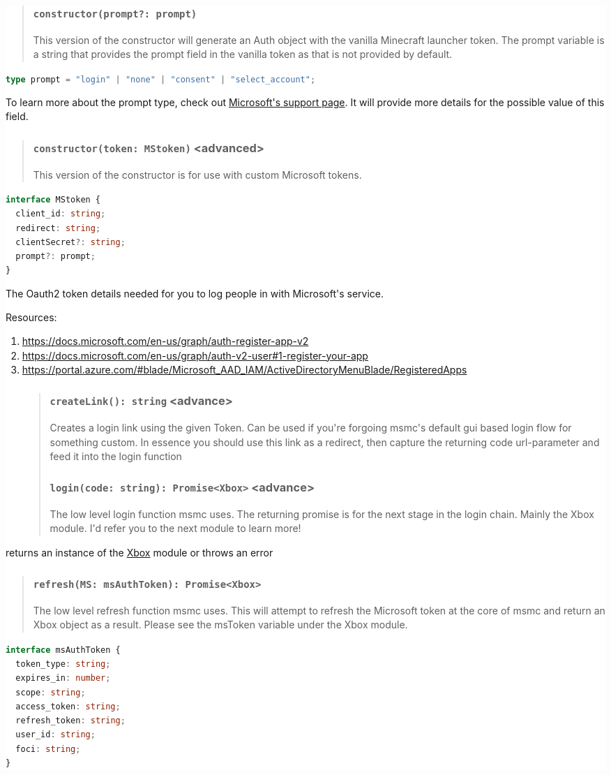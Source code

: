 > ### `constructor(prompt?: prompt)`
>
> This version of the constructor will generate an Auth object with the vanilla Minecraft launcher token. The prompt variable is a string that provides the prompt field in the vanilla token as that is not provided by default.

```ts
type prompt = "login" | "none" | "consent" | "select_account";
```

To learn more about the prompt type, check out <a href="https://docs.microsoft.com/en-us/azure/active-directory/develop/v2-oauth2-auth-code-flow#request-an-authorization-code">Microsoft's support page</a>. It will provide more details for the possible value of this field.

> ### `constructor(token: MStoken)` \<advanced>
>
> This version of the constructor is for use with custom Microsoft tokens.

```ts
interface MStoken {
  client_id: string;
  redirect: string;
  clientSecret?: string;
  prompt?: prompt;
}
```

The Oauth2 token details needed for you to log people in with Microsoft's service.

Resources:

1. https://docs.microsoft.com/en-us/graph/auth-register-app-v2
2. https://docs.microsoft.com/en-us/graph/auth-v2-user#1-register-your-app
3. https://portal.azure.com/#blade/Microsoft_AAD_IAM/ActiveDirectoryMenuBlade/RegisteredApps
   > ### `createLink(): string` \<advance>
   >
   > Creates a login link using the given Token. Can be used if you're forgoing msmc's default gui based login flow for something custom. In essence you should use this link as a redirect, then capture the returning code url-parameter and feed it into the login function
   >
   > ### `login(code: string): Promise<Xbox>` \<advance>
   >
   > The low level login function msmc uses. The returning promise is for the next stage in the login chain. Mainly the Xbox module. I'd refer you to the next module to learn more!

returns an instance of the [Xbox](#Xbox) module or throws an error

> ### `refresh(MS: msAuthToken): Promise<Xbox>`
>
> The low level refresh function msmc uses. This will attempt to refresh the Microsoft token at the core of msmc and return an Xbox object as a result. Please see the msToken variable under the Xbox module.

```ts
interface msAuthToken {
  token_type: string;
  expires_in: number;
  scope: string;
  access_token: string;
  refresh_token: string;
  user_id: string;
  foci: string;
}
```
